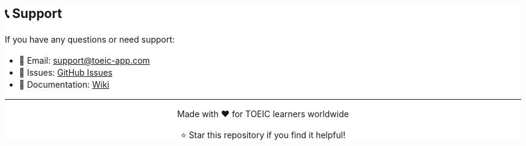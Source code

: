 ## 📞 Support

If you have any questions or need support:

- 📧 Email: support@toeic-app.com
- 🐛 Issues: [GitHub Issues](https://github.com/yourusername/toeic-app/issues)
- 📖 Documentation: [Wiki](https://github.com/yourusername/toeic-app/wiki)

---

<div align="center">
  <p>Made with ❤️ for TOEIC learners worldwide</p>
  <p>⭐ Star this repository if you find it helpful!</p>
</div>
